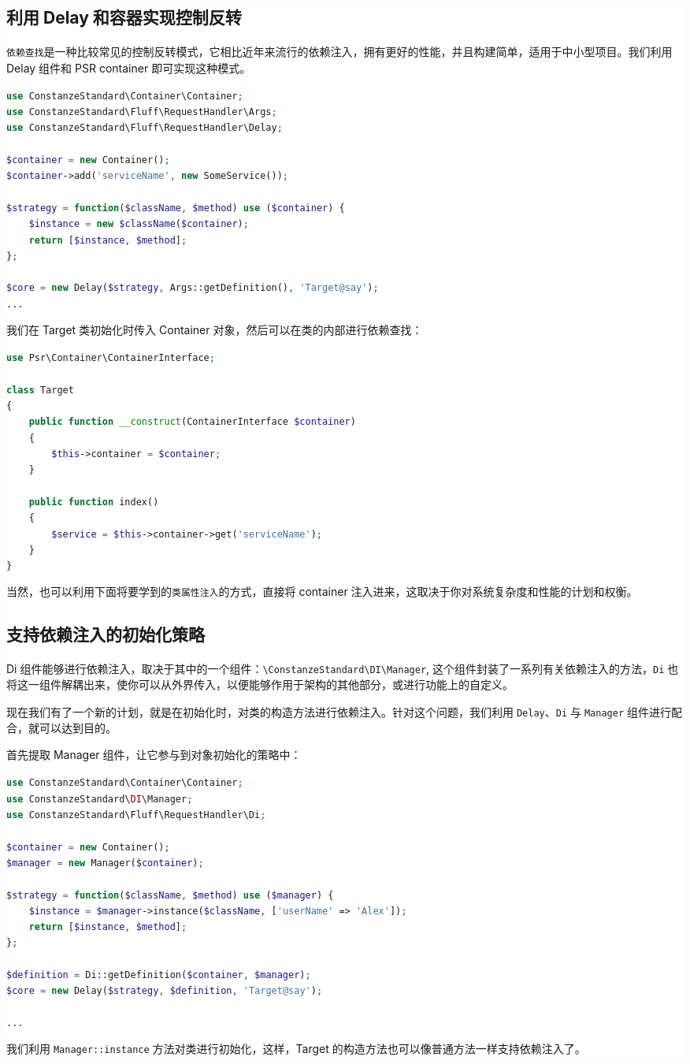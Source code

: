 ## 利用 Delay 和容器实现控制反转
`依赖查找`是一种比较常见的控制反转模式，它相比近年来流行的依赖注入，拥有更好的性能，并且构建简单，适用于中小型项目。我们利用 Delay 组件和 PSR container 即可实现这种模式。
```php
use ConstanzeStandard\Container\Container;
use ConstanzeStandard\Fluff\RequestHandler\Args;
use ConstanzeStandard\Fluff\RequestHandler\Delay;

$container = new Container();
$container->add('serviceName', new SomeService());

$strategy = function($className, $method) use ($container) {
    $instance = new $className($container);
    return [$instance, $method];
};

$core = new Delay($strategy, Args::getDefinition(), 'Target@say');
...
```
我们在 Target 类初始化时传入 Container 对象，然后可以在类的内部进行依赖查找：
```php
use Psr\Container\ContainerInterface;

class Target
{
    public function __construct(ContainerInterface $container)
    {
        $this->container = $container;
    }

    public function index()
    {
        $service = $this->container->get('serviceName');
    }
}
```
当然，也可以利用下面将要学到的`类属性注入`的方式，直接将 container 注入进来，这取决于你对系统复杂度和性能的计划和权衡。

## 支持依赖注入的初始化策略
Di 组件能够进行依赖注入，取决于其中的一个组件：`\ConstanzeStandard\DI\Manager`, 这个组件封装了一系列有关依赖注入的方法，`Di` 也将这一组件解耦出来，使你可以从外界传入，以便能够作用于架构的其他部分，或进行功能上的自定义。

现在我们有了一个新的计划，就是在初始化时，对类的构造方法进行依赖注入。针对这个问题，我们利用 `Delay`、`Di` 与 `Manager` 组件进行配合，就可以达到目的。

首先提取 Manager 组件，让它参与到对象初始化的策略中：
```php
use ConstanzeStandard\Container\Container;
use ConstanzeStandard\DI\Manager;
use ConstanzeStandard\Fluff\RequestHandler\Di;

$container = new Container();
$manager = new Manager($container);

$strategy = function($className, $method) use ($manager) {
    $instance = $manager->instance($className, ['userName' => 'Alex']);
    return [$instance, $method];
};

$definition = Di::getDefinition($container, $manager);
$core = new Delay($strategy, $definition, 'Target@say');

...
```
我们利用 `Manager::instance` 方法对类进行初始化，这样，Target 的构造方法也可以像普通方法一样支持依赖注入了。
